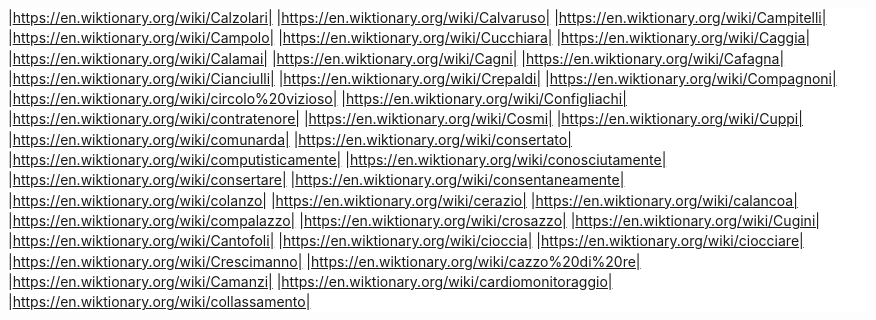|https://en.wiktionary.org/wiki/Calzolari|
|https://en.wiktionary.org/wiki/Calvaruso|
|https://en.wiktionary.org/wiki/Campitelli|
|https://en.wiktionary.org/wiki/Campolo|
|https://en.wiktionary.org/wiki/Cucchiara|
|https://en.wiktionary.org/wiki/Caggia|
|https://en.wiktionary.org/wiki/Calamai|
|https://en.wiktionary.org/wiki/Cagni|
|https://en.wiktionary.org/wiki/Cafagna|
|https://en.wiktionary.org/wiki/Cianciulli|
|https://en.wiktionary.org/wiki/Crepaldi|
|https://en.wiktionary.org/wiki/Compagnoni|
|https://en.wiktionary.org/wiki/circolo%20vizioso|
|https://en.wiktionary.org/wiki/Configliachi|
|https://en.wiktionary.org/wiki/contratenore|
|https://en.wiktionary.org/wiki/Cosmi|
|https://en.wiktionary.org/wiki/Cuppi|
|https://en.wiktionary.org/wiki/comunarda|
|https://en.wiktionary.org/wiki/consertato|
|https://en.wiktionary.org/wiki/computisticamente|
|https://en.wiktionary.org/wiki/conosciutamente|
|https://en.wiktionary.org/wiki/consertare|
|https://en.wiktionary.org/wiki/consentaneamente|
|https://en.wiktionary.org/wiki/colanzo|
|https://en.wiktionary.org/wiki/cerazio|
|https://en.wiktionary.org/wiki/calancoa|
|https://en.wiktionary.org/wiki/compalazzo|
|https://en.wiktionary.org/wiki/crosazzo|
|https://en.wiktionary.org/wiki/Cugini|
|https://en.wiktionary.org/wiki/Cantofoli|
|https://en.wiktionary.org/wiki/cioccia|
|https://en.wiktionary.org/wiki/ciocciare|
|https://en.wiktionary.org/wiki/Crescimanno|
|https://en.wiktionary.org/wiki/cazzo%20di%20re|
|https://en.wiktionary.org/wiki/Camanzi|
|https://en.wiktionary.org/wiki/cardiomonitoraggio|
|https://en.wiktionary.org/wiki/collassamento|